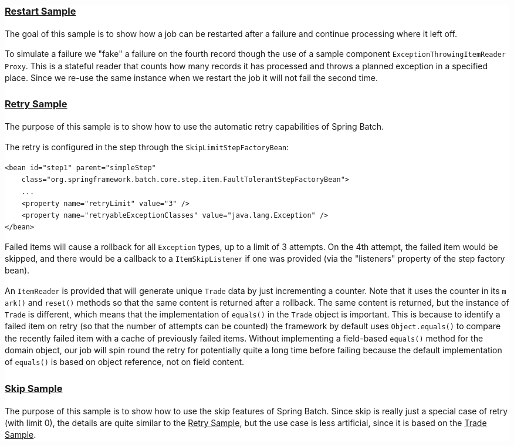 ### [Restart Sample](id:restart)

The goal of this sample is to show how a job can be restarted after
a failure and continue processing where it left off.

To simulate a failure we "fake" a failure on the fourth record
though the use of a sample component
`ExceptionThrowingItemReaderProxy`.  This is a stateful reader
that counts how many records it has processed and throws a planned
exception in a specified place.  Since we re-use the same instance
when we restart the job it will not fail the second time.

### [Retry Sample](id:retry)

The purpose of this sample is to show how to use the automatic retry
capabilities of Spring Batch.

The retry is configured in the step through the
`SkipLimitStepFactoryBean`:

    <bean id="step1" parent="simpleStep"
        class="org.springframework.batch.core.step.item.FaultTolerantStepFactoryBean">
        ...
        <property name="retryLimit" value="3" />
        <property name="retryableExceptionClasses" value="java.lang.Exception" />
    </bean>

Failed items will cause a rollback for all `Exception` types, up
to a limit of 3 attempts.  On the 4th attempt, the failed item would
be skipped, and there would be a callback to a
`ItemSkipListener` if one was provided (via the "listeners"
property of the step factory bean).

An `ItemReader` is provided that will generate unique
`Trade` data by just incrementing a counter.  Note that it uses
the counter in its `mark()` and `reset()` methods so that
the same content is returned after a rollback.  The same content is
returned, but the instance of `Trade` is different, which means
that the implementation of `equals()` in the `Trade` object
is important.  This is because to identify a failed item on retry
(so that the number of attempts can be counted) the framework by
default uses `Object.equals()` to compare the recently failed
item with a cache of previously failed items.  Without implementing
a field-based `equals()` method for the domain object, our job
will spin round the retry for potentially quite a long time before
failing because the default implementation of `equals()` is
based on object reference, not on field content.

### [Skip Sample](id:skip)

The purpose of this sample is to show how to use the skip features
of Spring Batch.  Since skip is really just a special case of retry
(with limit 0), the details are quite similar to the [Retry
Sample](#retry), but the use case is less artificial, since it
is based on the [Trade Sample](#trade).
